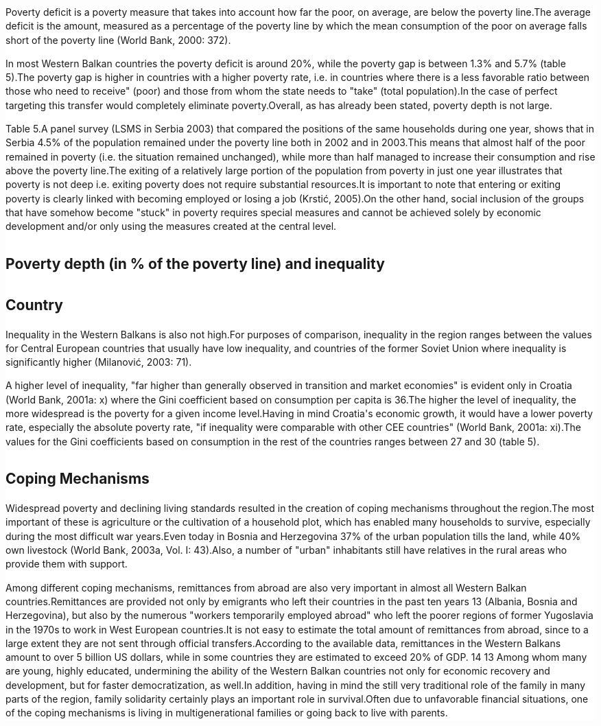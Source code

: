 Poverty deficit is a poverty measure that takes into account how far the poor, on average, are below the poverty line.The average deficit is the amount, measured as a percentage of the poverty line by which the mean consumption of the poor on average falls short of the poverty line (World Bank, 2000: 372).

In most Western Balkan countries the poverty deficit is around 20%, while the poverty gap is between 1.3% and 5.7% (table 5).The poverty gap is higher in countries with a higher poverty rate, i.e. in countries where there is a less favorable ratio between those who need to receive" (poor) and those from whom the state needs to "take" (total population).In the case of perfect targeting this transfer would completely eliminate poverty.Overall, as has already been stated, poverty depth is not large.

Table 5.A panel survey (LSMS in Serbia 2003) that compared the positions of the same households during one year, shows that in Serbia 4.5% of the population remained under the poverty line both in 2002 and in 2003.This means that almost half of the poor remained in poverty (i.e. the situation remained unchanged), while more than half managed to increase their consumption and rise above the poverty line.The exiting of a relatively large portion of the population from poverty in just one year illustrates that poverty is not deep i.e. exiting poverty does not require substantial resources.It is important to note that entering or exiting poverty is clearly linked with becoming employed or losing a job (Krstić, 2005).On the other hand, social inclusion of the groups that have somehow become "stuck" in poverty requires special measures and cannot be achieved solely by economic development and/or only using the measures created at the central level.


## Poverty depth (in % of the poverty line) and inequality


## Country

Inequality in the Western Balkans is also not high.For purposes of comparison, inequality in the region ranges between the values for Central European countries that usually have low inequality, and countries of the former Soviet Union where inequality is significantly higher (Milanović, 2003: 71).

A higher level of inequality, "far higher than generally observed in transition and market economies" is evident only in Croatia (World Bank, 2001a: x) where the Gini coefficient based on consumption per capita is 36.The higher the level of inequality, the more widespread is the poverty for a given income level.Having in mind Croatia's economic growth, it would have a lower poverty rate, especially the absolute poverty rate, "if inequality were comparable with other CEE countries" (World Bank, 2001a: xi).The values for the Gini coefficients based on consumption in the rest of the countries ranges between 27 and 30 (table 5).


## Coping Mechanisms

Widespread poverty and declining living standards resulted in the creation of coping mechanisms throughout the region.The most important of these is agriculture or the cultivation of a household plot, which has enabled many households to survive, especially during the most difficult war years.Even today in Bosnia and Herzegovina 37% of the urban population tills the land, while 40% own livestock (World Bank, 2003a, Vol. I: 43).Also, a number of "urban" inhabitants still have relatives in the rural areas who provide them with support.

Among different coping mechanisms, remittances from abroad are also very important in almost all Western Balkan countries.Remittances are provided not only by emigrants who left their countries in the past ten years 13 (Albania, Bosnia and Herzegovina), but also by the numerous "workers temporarily employed abroad" who left the poorer regions of former Yugoslavia in the 1970s to work in West European countries.It is not easy to estimate the total amount of remittances from abroad, since to a large extent they are not sent through official transfers.According to the available data, remittances in the Western Balkans amount to over 5 billion US dollars, while in some countries they are estimated to exceed 20% of GDP. 14 13 Among whom many are young, highly educated, undermining the ability of the Western Balkan countries not only for economic recovery and development, but for faster democratization, as well.In addition, having in mind the still very traditional role of the family in many parts of the region, family solidarity certainly plays an important role in survival.Often due to unfavorable financial situations, one of the coping mechanisms is living in multigenerational families or going back to live with parents.
